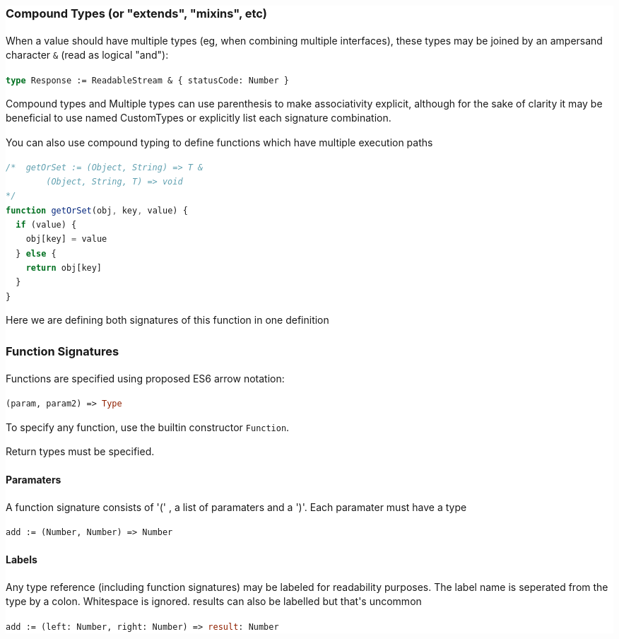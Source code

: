 ### Compound Types (or "extends", "mixins", etc)

When a value should have multiple types (eg, when combining multiple interfaces), these types may be joined by an ampersand character `&` (read as logical "and"):

```ocaml
type Response := ReadableStream & { statusCode: Number }
```

Compound types and Multiple types can use parenthesis to make associativity explicit, although for the sake of clarity it may be beneficial to use named CustomTypes or explicitly list each signature combination.

You can also use compound typing to define functions which have multiple execution paths

```js
/*  getOrSet := (Object, String) => T &
        (Object, String, T) => void
*/
function getOrSet(obj, key, value) {
  if (value) {
    obj[key] = value
  } else {
    return obj[key]
  }
}
```

Here we are defining both signatures of this function in one definition

### Function Signatures

Functions are specified using proposed ES6 arrow notation:

```ocaml
(param, param2) => Type
```

To specify any function, use the builtin constructor `Function`.

Return types must be specified.

#### Paramaters

A function signature consists of '(' , a list of paramaters and a ')'. Each paramater must have a type

```ocaml
add := (Number, Number) => Number
```

#### Labels

Any type reference (including function signatures) may be labeled for readability purposes. The label name is seperated from the type by a colon. Whitespace is ignored. results can also be labelled but that's uncommon

```ocaml
add := (left: Number, right: Number) => result: Number
```

